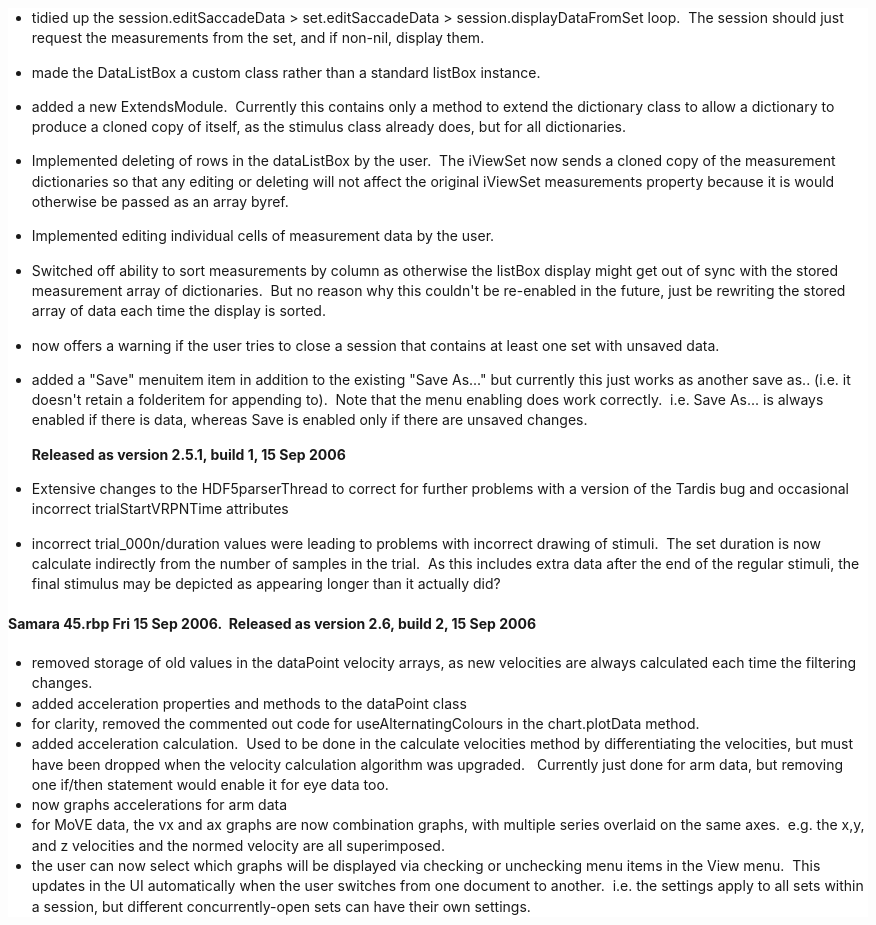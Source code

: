 - tidied up the session.editSaccadeData \> set.editSaccadeData \>
session.displayDataFromSet loop.  The session should just request the
measurements from the set, and if non-nil, display them.
- made the DataListBox a custom class rather than a standard listBox
instance.
- added a new ExtendsModule.  Currently this contains only a method to
extend the dictionary class to allow a dictionary to produce a cloned
copy of itself, as the stimulus class already does, but for all
dictionaries.  
- Implemented deleting of rows in the dataListBox by the user.  The
iViewSet now sends a cloned copy of the measurement dictionaries so that
any editing or deleting will not affect the original iViewSet
measurements property because it is would otherwise be passed as an
array byref.
- Implemented editing individual cells of measurement data by the user.
- Switched off ability to sort measurements by column as otherwise the
listBox display might get out of sync with the stored measurement array
of dictionaries.  But no reason why this couldn't be re-enabled in the
future, just be rewriting the stored array of data each time the display
is sorted.
- now offers a warning if the user tries to close a session that
contains at least one set with unsaved data.
- added a "Save" menuitem item in addition to the existing "Save As..."
but currently this just works as another save as.. (i.e. it doesn't
retain a folderitem for appending to).  Note that the menu enabling does
work correctly.  i.e. Save As... is always enabled if there is data,
whereas Save is enabled only if there are unsaved changes.

	**Released as version 2.5.1, build 1, 15 Sep 2006**

- Extensive changes to the HDF5parserThread to correct for further
problems with a version of the Tardis bug and occasional incorrect
trialStartVRPNTime attributes
- incorrect trial\_000n/duration values were leading to problems with
incorrect drawing of stimuli.  The set duration is now calculate
indirectly from the number of samples in the trial.  As this includes
extra data after the end of the regular stimuli, the final stimulus may
be depicted as appearing longer than it actually did?


#### Samara 45.rbp Fri 15 Sep 2006.  Released as version 2.6, build 2, 15 Sep 2006 

- removed storage of old values in the dataPoint velocity arrays, as
new velocities are always calculated each time the filtering changes.
- added acceleration properties and methods to the dataPoint class
- for clarity, removed the commented out code for useAlternatingColours
in the chart.plotData method.
- added acceleration calculation.  Used to be done in the calculate
velocities method by differentiating the velocities, but must have been
dropped when the velocity calculation algorithm was upgraded.  
Currently just done for arm data, but removing one if/then statement
would enable it for eye data too.
- now graphs accelerations for arm data
- for MoVE data, the vx and ax graphs are now combination graphs, with
multiple series overlaid on the same axes.  e.g. the x,y, and z
velocities and the normed velocity are all superimposed.
- the user can now select which graphs will be displayed via checking
or unchecking menu items in the View menu.  This updates in the UI
automatically when the user switches from one document to another.  i.e.
the settings apply to all sets within a session, but different
concurrently-open sets can have their own settings.
